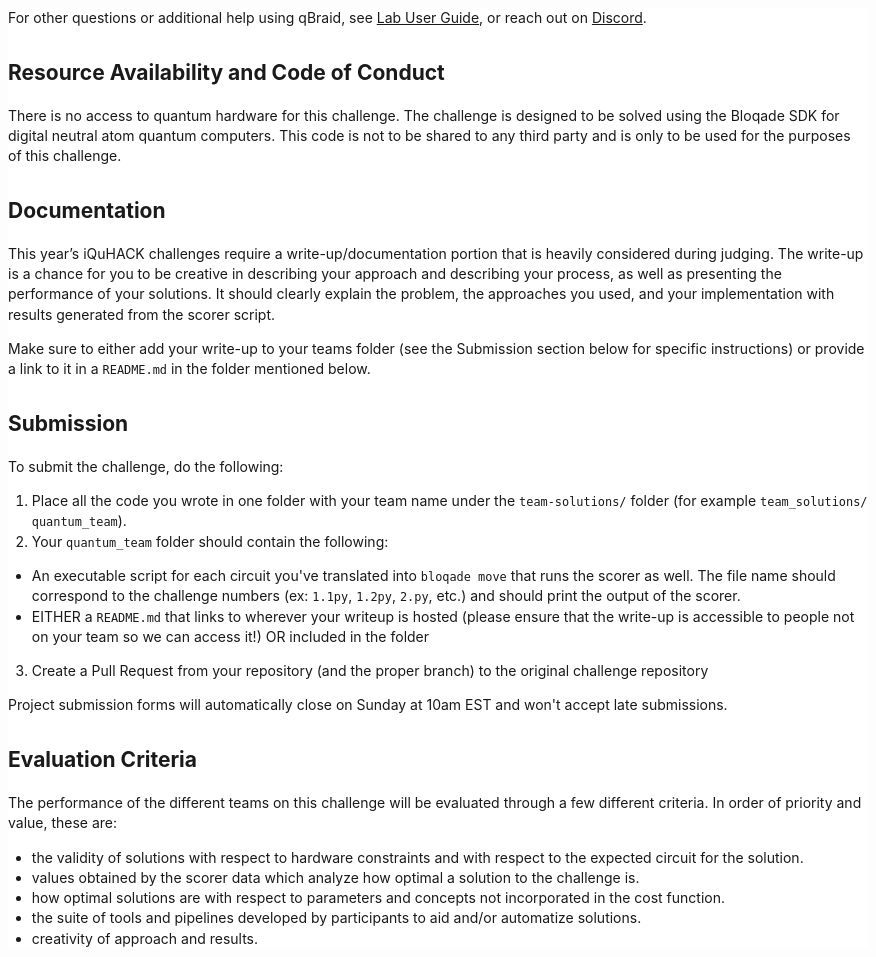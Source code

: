 For other questions or additional help using qBraid, see [Lab User Guide](https://docs.qbraid.com/lab/user-guide/getting-started), or reach out on [Discord](https://discord.gg/gwBebaBZZX).


## Resource Availability and Code of Conduct

There is no access to quantum hardware for this challenge. The challenge is designed to be solved using the Bloqade SDK for digital neutral atom quantum computers. This code is not to be shared to any third party and is only to be used for the purposes of this challenge.


## Documentation

This year’s iQuHACK challenges require a write-up/documentation portion that is heavily considered during
judging. The write-up is a chance for you to be creative in describing your approach and describing
your process, as well as presenting the performance of your solutions. It should clearly explain the problem, the approaches you used, and your implementation with results
generated from the scorer script.

Make sure to either add your write-up to your teams folder (see the Submission section below for specific instructions) or provide a link to it in a `README.md` in the folder mentioned below.


## Submission

To submit the challenge, do the following:
1. Place all the code you wrote in one folder with your team name under the `team-solutions/` folder (for example `team_solutions/quantum_team`).
2. Your `quantum_team` folder should contain the following:
  - An executable script for each circuit you've translated into `bloqade move` that runs the scorer as well. The file name should correspond to the challenge numbers (ex: `1.1py`, `1.2py`, `2.py`, etc.) and should print the output of the scorer.
  - EITHER a `README.md` that links to wherever your writeup is hosted (please ensure that the write-up is accessible to people not on your team so we can access it!) OR included in the folder
3. Create a Pull Request from your repository (and the proper branch) to the original challenge repository

Project submission forms will automatically close on Sunday at 10am EST and won't accept late submissions.

## Evaluation Criteria

The performance of the different teams on this challenge will be evaluated through a few different criteria. In order of priority and value, these are:
- the validity of solutions with respect to hardware constraints and with respect to the expected circuit for the solution.
- values obtained by the scorer data which analyze how optimal a solution to the challenge is.
- how optimal solutions are with respect to parameters and concepts not incorporated in the cost function.
- the suite of tools and pipelines developed by participants to aid and/or automatize solutions.
- creativity of approach and results.
